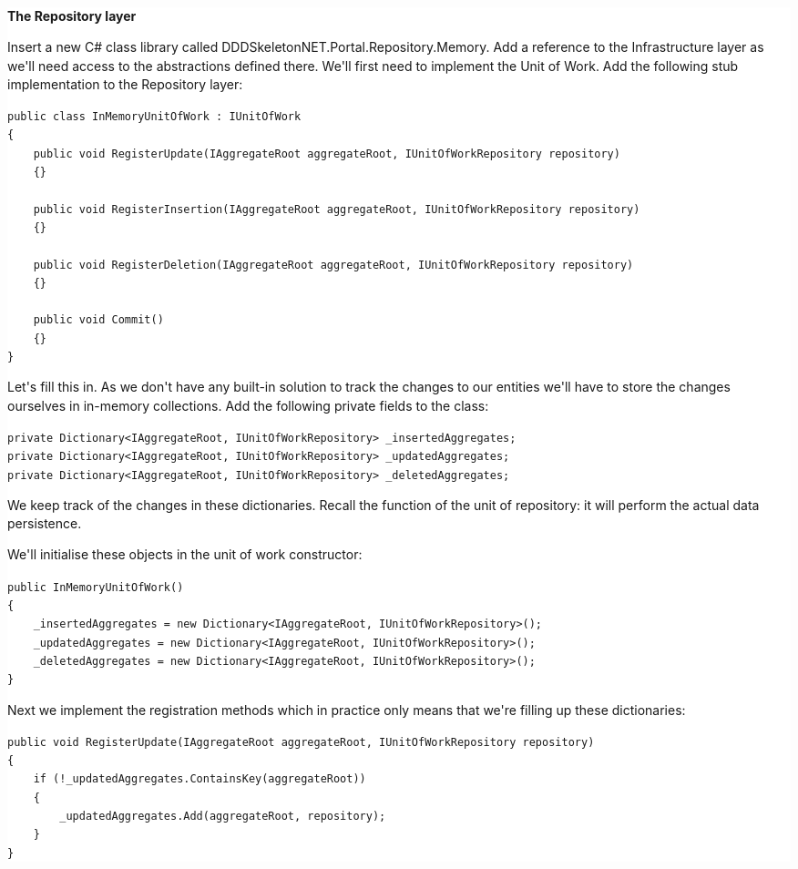 
**The Repository layer**

Insert a new C# class library called DDDSkeletonNET.Portal.Repository.Memory. Add a reference to the Infrastructure layer as we'll need access to the abstractions defined there. We'll first need to implement the Unit of Work. Add the following stub implementation to the Repository layer:



    public class InMemoryUnitOfWork : IUnitOfWork
    {
    	public void RegisterUpdate(IAggregateRoot aggregateRoot, IUnitOfWorkRepository repository)
    	{}

    	public void RegisterInsertion(IAggregateRoot aggregateRoot, IUnitOfWorkRepository repository)
    	{}

    	public void RegisterDeletion(IAggregateRoot aggregateRoot, IUnitOfWorkRepository repository)
    	{}

    	public void Commit()
    	{}
    }


Let's fill this in. As we don't have any built-in solution to track the changes to our entities we'll have to store the changes ourselves in in-memory collections. Add the following private fields to the class:



    private Dictionary<IAggregateRoot, IUnitOfWorkRepository> _insertedAggregates;
    private Dictionary<IAggregateRoot, IUnitOfWorkRepository> _updatedAggregates;
    private Dictionary<IAggregateRoot, IUnitOfWorkRepository> _deletedAggregates;


We keep track of the changes in these dictionaries. Recall the function of the unit of repository: it will perform the actual data persistence.

We'll initialise these objects in the unit of work constructor:



    public InMemoryUnitOfWork()
    {
    	_insertedAggregates = new Dictionary<IAggregateRoot, IUnitOfWorkRepository>();
    	_updatedAggregates = new Dictionary<IAggregateRoot, IUnitOfWorkRepository>();
    	_deletedAggregates = new Dictionary<IAggregateRoot, IUnitOfWorkRepository>();
    }


Next we implement the registration methods which in practice only means that we're filling up these dictionaries:



    public void RegisterUpdate(IAggregateRoot aggregateRoot, IUnitOfWorkRepository repository)
    {
    	if (!_updatedAggregates.ContainsKey(aggregateRoot))
    	{
    		_updatedAggregates.Add(aggregateRoot, repository);
    	}
    }
